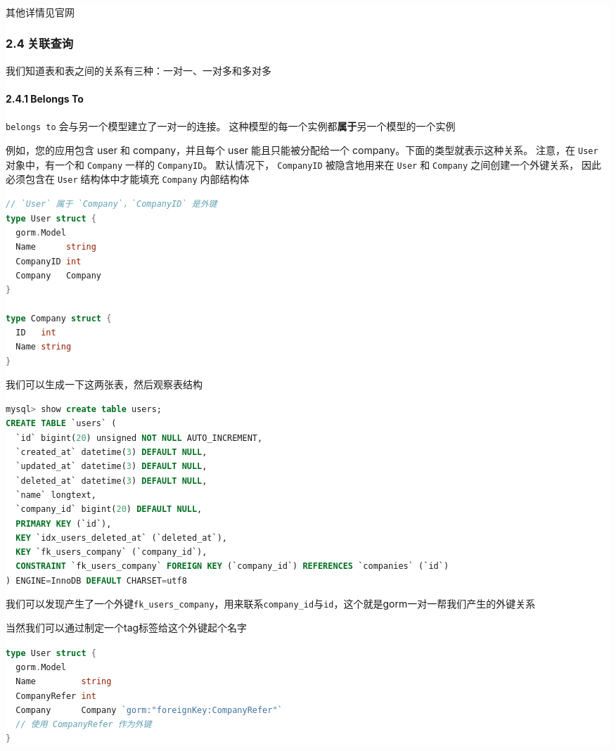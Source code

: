 其他详情见官网

### 2.4 关联查询

我们知道表和表之间的关系有三种：一对一、一对多和多对多

#### 2.4.1 Belongs To

`belongs to` 会与另一个模型建立了一对一的连接。 这种模型的每一个实例都**属于**另一个模型的一个实例

例如，您的应用包含 user 和 company，并且每个 user 能且只能被分配给一个 company。下面的类型就表示这种关系。 注意，在 `User` 对象中，有一个和 `Company` 一样的 `CompanyID`。 默认情况下， `CompanyID` 被隐含地用来在 `User` 和 `Company` 之间创建一个外键关系， 因此必须包含在 `User` 结构体中才能填充 `Company` 内部结构体

```go
// `User` 属于 `Company`，`CompanyID` 是外键
type User struct {
  gorm.Model
  Name      string
  CompanyID int
  Company   Company
}

type Company struct {
  ID   int
  Name string
}
```

我们可以生成一下这两张表，然后观察表结构

```sql
mysql> show create table users;
CREATE TABLE `users` (
  `id` bigint(20) unsigned NOT NULL AUTO_INCREMENT,
  `created_at` datetime(3) DEFAULT NULL,
  `updated_at` datetime(3) DEFAULT NULL,
  `deleted_at` datetime(3) DEFAULT NULL,
  `name` longtext,
  `company_id` bigint(20) DEFAULT NULL,
  PRIMARY KEY (`id`),
  KEY `idx_users_deleted_at` (`deleted_at`),
  KEY `fk_users_company` (`company_id`),
  CONSTRAINT `fk_users_company` FOREIGN KEY (`company_id`) REFERENCES `companies` (`id`)
) ENGINE=InnoDB DEFAULT CHARSET=utf8
```

我们可以发现产生了一个外键`fk_users_company`，用来联系`company_id`与`id`，这个就是gorm一对一帮我们产生的外键关系

当然我们可以通过制定一个tag标签给这个外键起个名字

```go
type User struct {
  gorm.Model
  Name         string
  CompanyRefer int
  Company      Company `gorm:"foreignKey:CompanyRefer"`
  // 使用 CompanyRefer 作为外键
}
```
